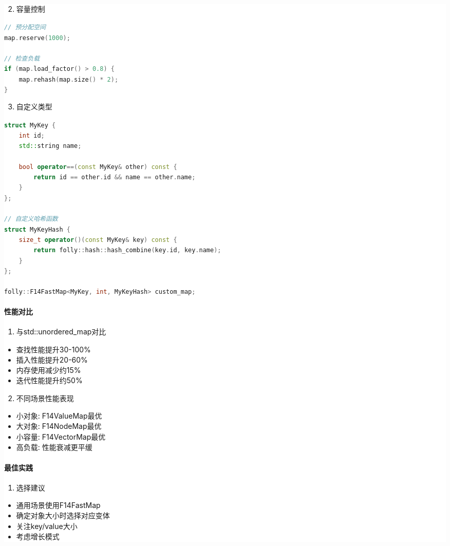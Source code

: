 2. 容量控制
```cpp
// 预分配空间
map.reserve(1000);

// 检查负载
if (map.load_factor() > 0.8) {
    map.rehash(map.size() * 2);
}
```

3. 自定义类型
```cpp
struct MyKey {
    int id;
    std::string name;
    
    bool operator==(const MyKey& other) const {
        return id == other.id && name == other.name;
    }
};

// 自定义哈希函数
struct MyKeyHash {
    size_t operator()(const MyKey& key) const {
        return folly::hash::hash_combine(key.id, key.name);
    }
};

folly::F14FastMap<MyKey, int, MyKeyHash> custom_map;
```

#### 性能对比

1. 与std::unordered_map对比
- 查找性能提升30-100%
- 插入性能提升20-60%
- 内存使用减少约15%
- 迭代性能提升约50%

2. 不同场景性能表现
- 小对象: F14ValueMap最优
- 大对象: F14NodeMap最优
- 小容量: F14VectorMap最优
- 高负载: 性能衰减更平缓

#### 最佳实践

1. 选择建议
- 通用场景使用F14FastMap
- 确定对象大小时选择对应变体
- 关注key/value大小
- 考虑增长模式
